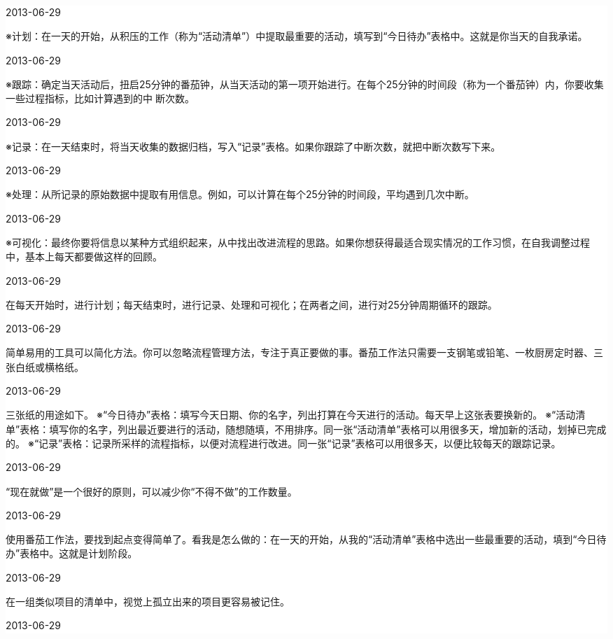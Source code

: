 2013-06-29

※计划：在一天的开始，从积压的工作（称为“活动清单”）中提取最重要的活动，填写到“今日待办”表格中。这就是你当天的自我承诺。

  

2013-06-29

※跟踪：确定当天活动后，扭启25分钟的番茄钟，从当天活动的第一项开始进行。在每个25分钟的时间段（称为一个番茄钟）内，你要收集一些过程指标，比如计算遇到的中
断次数。

  

2013-06-29

※记录：在一天结束时，将当天收集的数据归档，写入“记录”表格。如果你跟踪了中断次数，就把中断次数写下来。

  

2013-06-29

※处理：从所记录的原始数据中提取有用信息。例如，可以计算在每个25分钟的时间段，平均遇到几次中断。

  

2013-06-29

※可视化：最终你要将信息以某种方式组织起来，从中找出改进流程的思路。如果你想获得最适合现实情况的工作习惯，在自我调整过程中，基本上每天都要做这样的回顾。

  

2013-06-29

在每天开始时，进行计划；每天结束时，进行记录、处理和可视化；在两者之间，进行对25分钟周期循环的跟踪。

  

2013-06-29

简单易用的工具可以简化方法。你可以忽略流程管理方法，专注于真正要做的事。番茄工作法只需要一支钢笔或铅笔、一枚厨房定时器、三张白纸或横格纸。

  

2013-06-29

三张纸的用途如下。 ※“今日待办”表格：填写今天日期、你的名字，列出打算在今天进行的活动。每天早上这张表要换新的。
※“活动清单”表格：填写你的名字，列出最近要进行的活动，随想随填，不用排序。同一张“活动清单”表格可以用很多天，增加新的活动，划掉已完成的。
※“记录”表格：记录所采样的流程指标，以便对流程进行改进。同一张“记录”表格可以用很多天，以便比较每天的跟踪记录。

  

2013-06-29

“现在就做”是一个很好的原则，可以减少你“不得不做”的工作数量。

  

2013-06-29

使用番茄工作法，要找到起点变得简单了。看我是怎么做的：在一天的开始，从我的“活动清单”表格中选出一些最重要的活动，填到“今日待办”表格中。这就是计划阶段。

  

2013-06-29

在一组类似项目的清单中，视觉上孤立出来的项目更容易被记住。

  

2013-06-29

